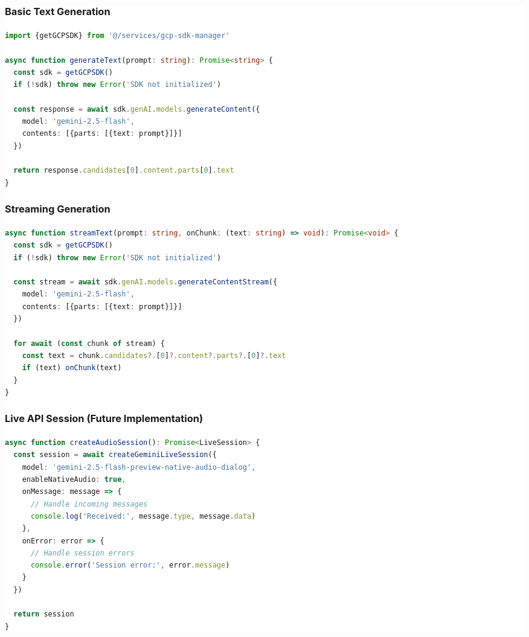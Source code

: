 ### Basic Text Generation

```typescript
import {getGCPSDK} from '@/services/gcp-sdk-manager'

async function generateText(prompt: string): Promise<string> {
  const sdk = getGCPSDK()
  if (!sdk) throw new Error('SDK not initialized')

  const response = await sdk.genAI.models.generateContent({
    model: 'gemini-2.5-flash',
    contents: [{parts: [{text: prompt}]}]
  })

  return response.candidates[0].content.parts[0].text
}
```

### Streaming Generation

```typescript
async function streamText(prompt: string, onChunk: (text: string) => void): Promise<void> {
  const sdk = getGCPSDK()
  if (!sdk) throw new Error('SDK not initialized')

  const stream = await sdk.genAI.models.generateContentStream({
    model: 'gemini-2.5-flash',
    contents: [{parts: [{text: prompt}]}]
  })

  for await (const chunk of stream) {
    const text = chunk.candidates?.[0]?.content?.parts?.[0]?.text
    if (text) onChunk(text)
  }
}
```

### Live API Session (Future Implementation)

```typescript
async function createAudioSession(): Promise<LiveSession> {
  const session = await createGeminiLiveSession({
    model: 'gemini-2.5-flash-preview-native-audio-dialog',
    enableNativeAudio: true,
    onMessage: message => {
      // Handle incoming messages
      console.log('Received:', message.type, message.data)
    },
    onError: error => {
      // Handle session errors
      console.error('Session error:', error.message)
    }
  })

  return session
}
```
